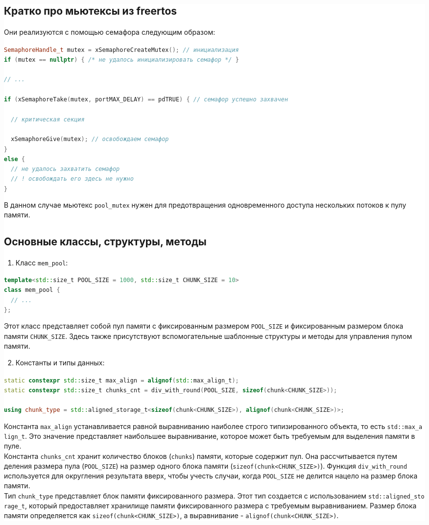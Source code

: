 ## Кратко про мьютексы из freertos
Они реализуются с помощью семафора следующим образом:

```C++
SemaphoreHandle_t mutex = xSemaphoreCreateMutex(); // инициализация
if (mutex == nullptr) { /* не удалось инициализировать семафор */ }

// ...

if (xSemaphoreTake(mutex, portMAX_DELAY) == pdTRUE) { // семафор успешно захвачен
  
  // критическая секция

  xSemaphoreGive(mutex); // освобождаем семафор
}
else {
  // не удалось захватить семафор
  // ! освобождать его здесь не нужно
}
```

В данном случае мьютекс `pool_mutex` нужен для предотвращения одновременного доступа нескольких потоков к пулу памяти.

## Основные классы, структуры, методы

1. Класс `mem_pool`:
```C++
template<std::size_t POOL_SIZE = 1000, std::size_t CHUNK_SIZE = 10>
class mem_pool {
  // ...
};
```
Этот класс представляет собой пул памяти с фиксированным размером `POOL_SIZE` и фиксированным размером блока памяти `CHUNK_SIZE`. Здесь также присутствуют вспомогательные шаблонные структуры и методы для управления пулом памяти.

2. Константы и типы данных:
```C++
static constexpr std::size_t max_align = alignof(std::max_align_t);
static constexpr std::size_t chunks_cnt = div_with_round(POOL_SIZE, sizeof(chunk<CHUNK_SIZE>));

using chunk_type = std::aligned_storage_t<sizeof(chunk<CHUNK_SIZE>), alignof(chunk<CHUNK_SIZE>)>;
```
Константа `max_align` устанавливается равной выравниванию наиболее строго типизированного объекта, то есть `std::max_align_t`. Это значение представляет наибольшее выравнивание, которое может быть требуемым для выделения памяти в пуле.  
Константа `chunks_cnt` хранит количество блоков (`chunks`) памяти, которые содержит пул. Она рассчитывается путем деления размера пула (`POOL_SIZE`) на размер одного блока памяти (`sizeof(chunk<CHUNK_SIZE>)`). Функция `div_with_round` используется для округления результата вверх, чтобы учесть случаи, когда `POOL_SIZE` не делится нацело на размер блока памяти.    
Тип `chunk_type` представляет блок памяти фиксированного размера. Этот тип создается с использованием `std::aligned_storage_t`, который предоставляет хранилище памяти фиксированного размера с требуемым выравниванием. Размер блока памяти определяется как `sizeof(chunk<CHUNK_SIZE>)`, а выравнивание - `alignof(chunk<CHUNK_SIZE>)`.  
